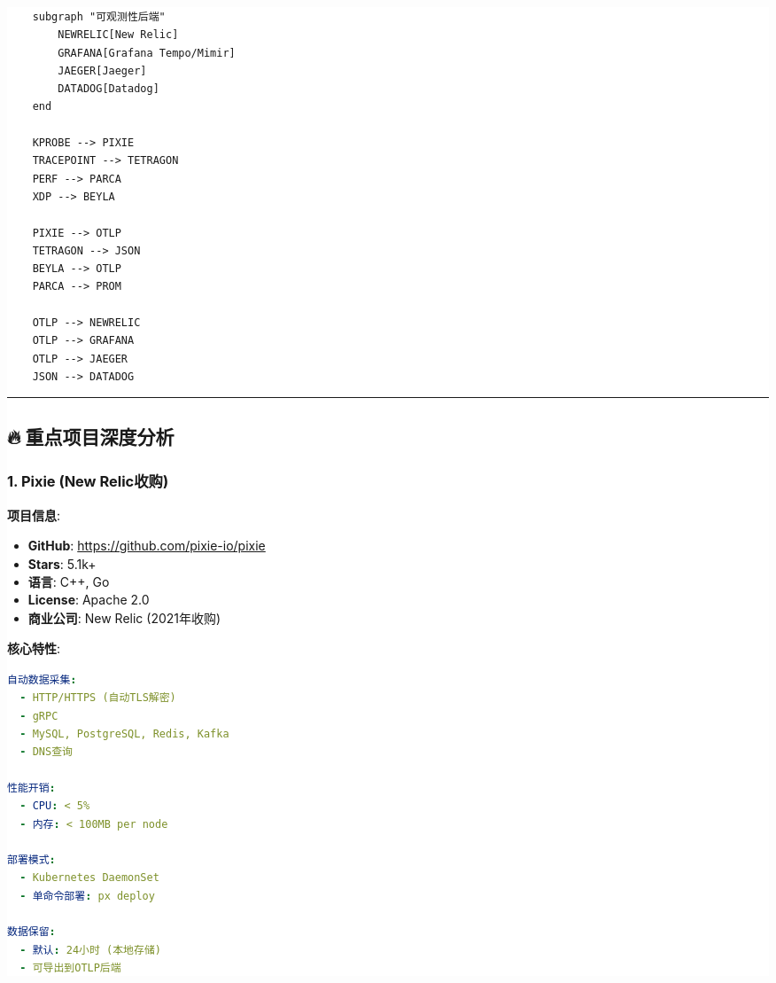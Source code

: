 ```mermaid
    subgraph "可观测性后端"
        NEWRELIC[New Relic]
        GRAFANA[Grafana Tempo/Mimir]
        JAEGER[Jaeger]
        DATADOG[Datadog]
    end
    
    KPROBE --> PIXIE
    TRACEPOINT --> TETRAGON
    PERF --> PARCA
    XDP --> BEYLA
    
    PIXIE --> OTLP
    TETRAGON --> JSON
    BEYLA --> OTLP
    PARCA --> PROM
    
    OTLP --> NEWRELIC
    OTLP --> GRAFANA
    OTLP --> JAEGER
    JSON --> DATADOG
```

---

## 🔥 重点项目深度分析

### 1. Pixie (New Relic收购)

**项目信息**:

- **GitHub**: <https://github.com/pixie-io/pixie>
- **Stars**: 5.1k+
- **语言**: C++, Go
- **License**: Apache 2.0
- **商业公司**: New Relic (2021年收购)

**核心特性**:

```yaml
自动数据采集:
  - HTTP/HTTPS (自动TLS解密)
  - gRPC
  - MySQL, PostgreSQL, Redis, Kafka
  - DNS查询
  
性能开销:
  - CPU: < 5%
  - 内存: < 100MB per node
  
部署模式:
  - Kubernetes DaemonSet
  - 单命令部署: px deploy
  
数据保留:
  - 默认: 24小时 (本地存储)
  - 可导出到OTLP后端
```
